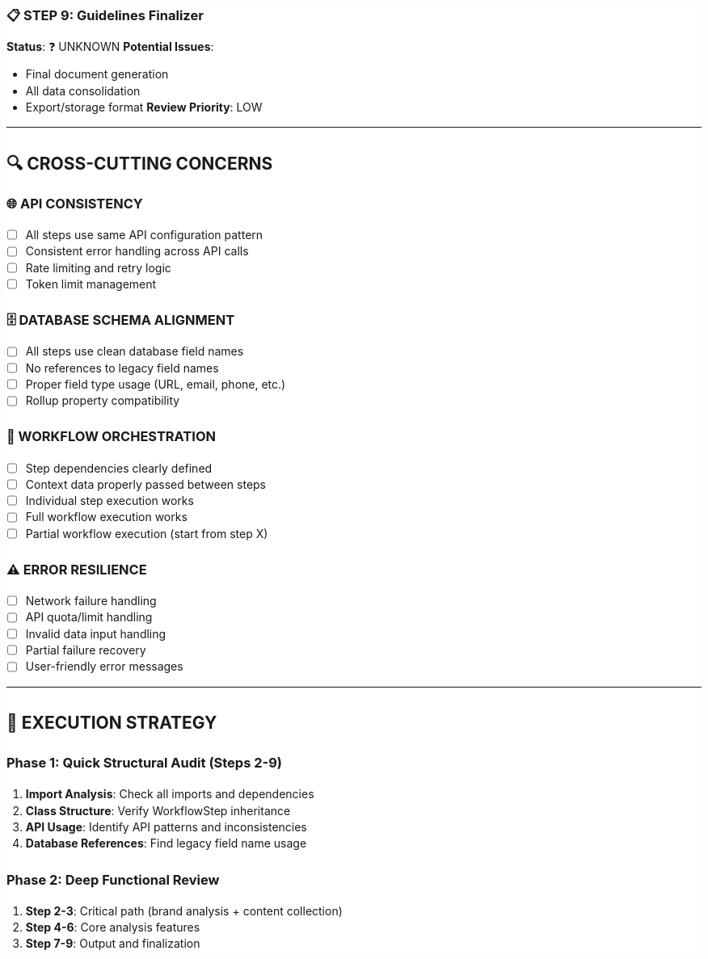 ### **📋 STEP 9: Guidelines Finalizer**
**Status**: ❓ UNKNOWN
**Potential Issues**:
- Final document generation
- All data consolidation
- Export/storage format
**Review Priority**: LOW

---

## **🔍 CROSS-CUTTING CONCERNS**

### **🌐 API CONSISTENCY**
- [ ] All steps use same API configuration pattern
- [ ] Consistent error handling across API calls
- [ ] Rate limiting and retry logic
- [ ] Token limit management

### **🗄️ DATABASE SCHEMA ALIGNMENT**
- [ ] All steps use clean database field names
- [ ] No references to legacy field names
- [ ] Proper field type usage (URL, email, phone, etc.)
- [ ] Rollup property compatibility

### **🔄 WORKFLOW ORCHESTRATION**
- [ ] Step dependencies clearly defined
- [ ] Context data properly passed between steps
- [ ] Individual step execution works
- [ ] Full workflow execution works
- [ ] Partial workflow execution (start from step X)

### **⚠️ ERROR RESILIENCE**
- [ ] Network failure handling
- [ ] API quota/limit handling
- [ ] Invalid data input handling
- [ ] Partial failure recovery
- [ ] User-friendly error messages

---

## **🎯 EXECUTION STRATEGY**

### **Phase 1: Quick Structural Audit (Steps 2-9)**
1. **Import Analysis**: Check all imports and dependencies
2. **Class Structure**: Verify WorkflowStep inheritance
3. **API Usage**: Identify API patterns and inconsistencies
4. **Database References**: Find legacy field name usage

### **Phase 2: Deep Functional Review**
1. **Step 2-3**: Critical path (brand analysis + content collection)
2. **Step 4-6**: Core analysis features  
3. **Step 7-9**: Output and finalization
